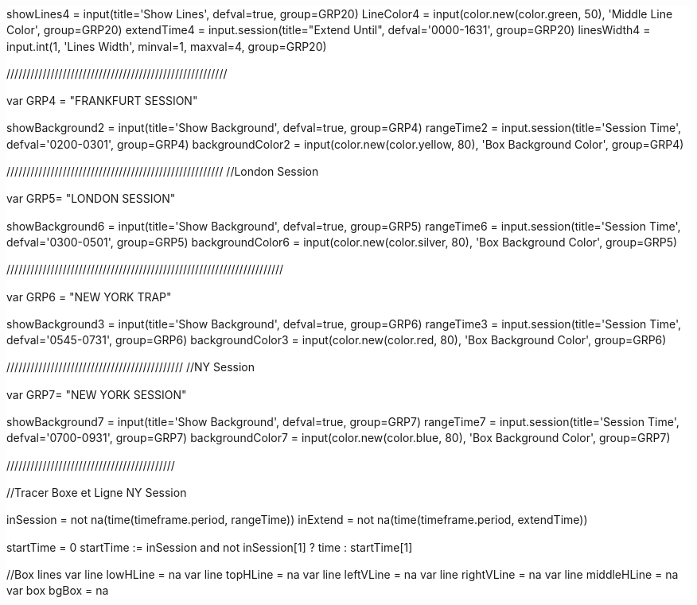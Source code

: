 showLines4 = input(title='Show Lines', defval=true, group=GRP20)
LineColor4 = input(color.new(color.green, 50), 'Middle Line Color', group=GRP20)
extendTime4 = input.session(title="Extend Until", defval='0000-1631', group=GRP20)
linesWidth4 = input.int(1, 'Lines Width', minval=1, maxval=4, group=GRP20)


///////////////////////////////////////////////////////


var GRP4 = "FRANKFURT SESSION"


showBackground2 = input(title='Show Background', defval=true, group=GRP4)
rangeTime2 = input.session(title='Session Time', defval='0200-0301', group=GRP4)
backgroundColor2 = input(color.new(color.yellow, 80), 'Box Background Color', group=GRP4)


//////////////////////////////////////////////////////
//London Session


var GRP5= "LONDON SESSION"


showBackground6 = input(title='Show Background', defval=true, group=GRP5)
rangeTime6 = input.session(title='Session Time', defval='0300-0501', group=GRP5)
backgroundColor6 = input(color.new(color.silver, 80), 'Box Background Color', group=GRP5)

/////////////////////////////////////////////////////////////////////

var GRP6 = "NEW YORK TRAP"


showBackground3 = input(title='Show Background', defval=true, group=GRP6)
rangeTime3 = input.session(title='Session Time', defval='0545-0731', group=GRP6)
backgroundColor3 = input(color.new(color.red, 80), 'Box Background Color', group=GRP6)


////////////////////////////////////////////
//NY Session


var GRP7= "NEW YORK SESSION"


showBackground7 = input(title='Show Background', defval=true, group=GRP7)
rangeTime7 = input.session(title='Session Time', defval='0700-0931', group=GRP7)
backgroundColor7 = input(color.new(color.blue, 80), 'Box Background Color', group=GRP7)

//////////////////////////////////////////

//Tracer Boxe et Ligne NY Session


inSession = not na(time(timeframe.period, rangeTime))
inExtend = not na(time(timeframe.period, extendTime))


startTime = 0
startTime := inSession and not inSession[1] ? time : startTime[1]

//Box lines
var line lowHLine = na
var line topHLine = na
var line leftVLine = na
var line rightVLine = na
var line middleHLine = na
var box bgBox = na
